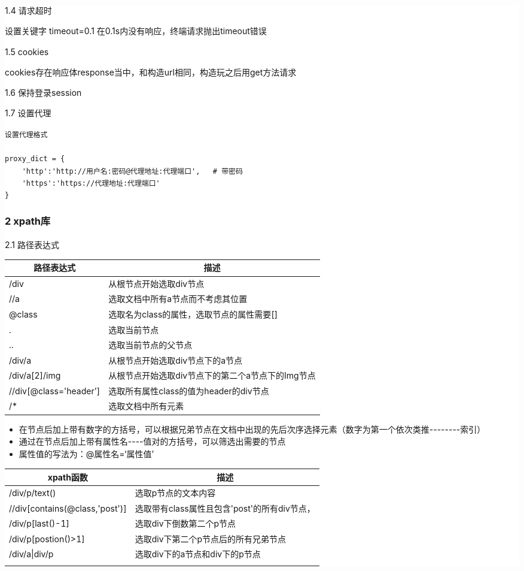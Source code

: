 1.4 请求超时

设置关键字  timeout=0.1  在0.1s内没有响应，终端请求抛出timeout错误

1.5 cookies

cookies存在响应体response当中，和构造url相同，构造玩之后用get方法请求

1.6 保持登录session 

1.7 设置代理

```
设置代理格式

proxy_dict = {
    'http':'http://用户名:密码@代理地址:代理端口',   # 带密码
    'https':'https://代理地址:代理端口'
}
```

### 2 xpath库

2.1 路径表达式 

| 路径表达式             | 描述                                              |
| ---------------------- | ------------------------------------------------- |
| /div                   | 从根节点开始选取div节点                           |
| //a                    | 选取文档中所有a节点而不考虑其位置                 |
| @class                 | 选取名为class的属性，选取节点的属性需要[]         |
| .                      | 选取当前节点                                      |
| ..                     | 选取当前节点的父节点                              |
| /div/a                 | 从根节点开始选取div节点下的a节点                  |
| /div/a[2]/img          | 从根节点开始选取div节点下的第二个a节点下的Img节点 |
| //div[@class='header'] | 选取所有属性class的值为header的div节点            |
| /*                     | 选取文档中所有元素                                |

- 在节点后加上带有数字的方括号，可以根据兄弟节点在文档中出现的先后次序选择元素（数字为第一个依次类推--------索引）
- 通过在节点后加上带有属性名----值对的方括号，可以筛选出需要的节点
- 属性值的写法为：@属性名=‘属性值’

| xpath函数                      | 描述                                         |
| ------------------------------ | -------------------------------------------- |
| /div/p/text()                  | 选取p节点的文本内容                          |
| //div[contains(@class,'post')] | 选取带有class属性且包含'post'的所有div节点， |
| /div/p[last()-1]               | 选取div下倒数第二个p节点                     |
| /div/p[postion()>1]            | 选取div下第二个p节点后的所有兄弟节点         |
| /div/a\|div/p                  | 选取div下的a节点和div下的p节点               |
|                                |                                              |

